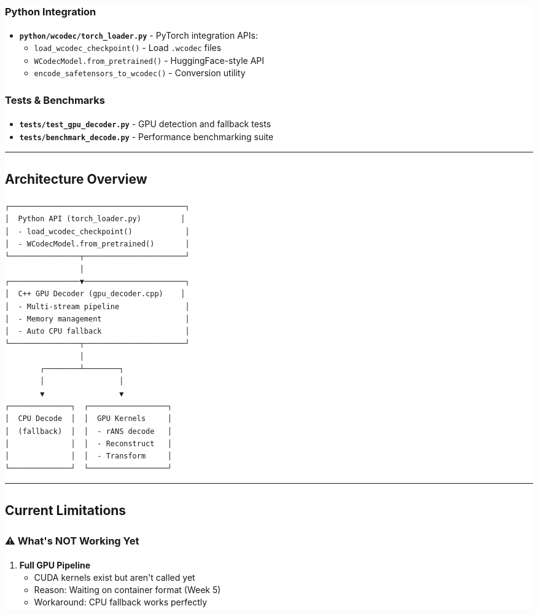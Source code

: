 ### Python Integration

- **`python/wcodec/torch_loader.py`** - PyTorch integration APIs:
  - `load_wcodec_checkpoint()` - Load `.wcodec` files
  - `WCodecModel.from_pretrained()` - HuggingFace-style API
  - `encode_safetensors_to_wcodec()` - Conversion utility

### Tests & Benchmarks

- **`tests/test_gpu_decoder.py`** - GPU detection and fallback tests
- **`tests/benchmark_decode.py`** - Performance benchmarking suite

---

## Architecture Overview

```
┌────────────────────────────────────────┐
│  Python API (torch_loader.py)         │
│  - load_wcodec_checkpoint()            │
│  - WCodecModel.from_pretrained()       │
└────────────────┬───────────────────────┘
                 │
┌────────────────▼───────────────────────┐
│  C++ GPU Decoder (gpu_decoder.cpp)    │
│  - Multi-stream pipeline               │
│  - Memory management                   │
│  - Auto CPU fallback                   │
└────────────────┬───────────────────────┘
                 │
        ┌────────┴────────┐
        │                 │
        ▼                 ▼
┌──────────────┐  ┌──────────────────┐
│  CPU Decode  │  │  GPU Kernels     │
│  (fallback)  │  │  - rANS decode   │
│              │  │  - Reconstruct   │
│              │  │  - Transform     │
└──────────────┘  └──────────────────┘
```

---

## Current Limitations

### ⚠ What's NOT Working Yet

1. **Full GPU Pipeline**
   - CUDA kernels exist but aren't called yet
   - Reason: Waiting on container format (Week 5)
   - Workaround: CPU fallback works perfectly
